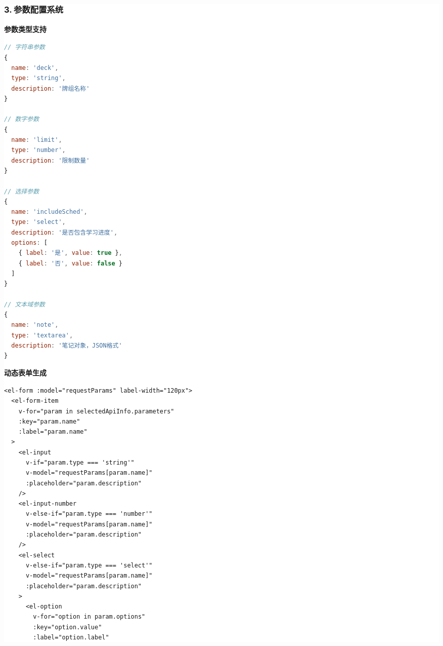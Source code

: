 ### 3. 参数配置系统

**参数类型支持**
```javascript
// 字符串参数
{
  name: 'deck',
  type: 'string',
  description: '牌组名称'
}

// 数字参数
{
  name: 'limit',
  type: 'number',
  description: '限制数量'
}

// 选择参数
{
  name: 'includeSched',
  type: 'select',
  description: '是否包含学习进度',
  options: [
    { label: '是', value: true },
    { label: '否', value: false }
  ]
}

// 文本域参数
{
  name: 'note',
  type: 'textarea',
  description: '笔记对象，JSON格式'
}
```

**动态表单生成**
```vue
<el-form :model="requestParams" label-width="120px">
  <el-form-item 
    v-for="param in selectedApiInfo.parameters" 
    :key="param.name"
    :label="param.name"
  >
    <el-input
      v-if="param.type === 'string'"
      v-model="requestParams[param.name]"
      :placeholder="param.description"
    />
    <el-input-number
      v-else-if="param.type === 'number'"
      v-model="requestParams[param.name]"
      :placeholder="param.description"
    />
    <el-select
      v-else-if="param.type === 'select'"
      v-model="requestParams[param.name]"
      :placeholder="param.description"
    >
      <el-option
        v-for="option in param.options"
        :key="option.value"
        :label="option.label"
```
